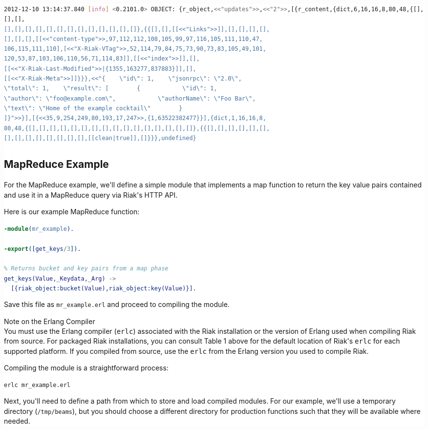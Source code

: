 ```bash
2012-12-10 13:14:37.840 [info] <0.2101.0> OBJECT: {r_object,<<"updates">>,<<"2">>,[{r_content,{dict,6,16,16,8,80,48,{[],[],[],
[],[],[],[],[],[],[],[],[],[],[],[],[]},{{[],[],[[<<"Links">>]],[],[],[],[],
[],[],[],[[<<"content-type">>,97,112,112,108,105,99,97,116,105,111,110,47,
106,115,111,110],[<<"X-Riak-VTag">>,52,114,79,84,75,73,90,73,83,105,49,101,
120,53,87,103,106,110,56,71,114,83]],[[<<"index">>]],[],
[[<<"X-Riak-Last-Modified">>|{1355,163277,837883}]],[],
[[<<"X-Riak-Meta">>]]}}},<<"{    \"id\": 1,    \"jsonrpc\": \"2.0\",
\"total\": 1,    \"result\": [        {            \"id\": 1,
\"author\": \"foo@example.com\",            \"authorName\": \"Foo Bar\",
\"text\": \"Home of the example cocktail\"        }
]}">>}],[{<<35,9,254,249,80,193,17,247>>,{1,63522382477}}],{dict,1,16,16,8,
80,48,{[],[],[],[],[],[],[],[],[],[],[],[],[],[],[],[]},{{[],[],[],[],[],[],
[],[],[],[],[],[],[],[],[[clean|true]],[]}}},undefined}
```

## MapReduce Example

For the MapReduce example, we'll define a simple module that implements a
map function to return the key value pairs contained and use it in a MapReduce query via Riak's HTTP API.

Here is our example MapReduce function:

```erlang
-module(mr_example).

-export([get_keys/3]).

% Returns bucket and key pairs from a map phase
get_keys(Value,_Keydata,_Arg) ->
  [{riak_object:bucket(Value),riak_object:key(Value)}].
```

Save this file as `mr_example.erl` and proceed to compiling the module.

<div class="info"><div class="title">Note on the Erlang Compiler</div> You
must use the Erlang compiler (<tt>erlc</tt>) associated with the Riak
installation or the version of Erlang used when compiling Riak from source.
For packaged Riak installations, you can consult Table 1 above for the
default location of Riak's <tt>erlc</tt> for each supported platform.
If you compiled from source, use the <tt>erlc</tt> from the Erlang version
you used to compile Riak.</div>


Compiling the module is a straightforward process:

```bash
erlc mr_example.erl
```

Next, you'll need to define a path from which to store and load compiled
modules. For our example, we'll use a temporary directory (`/tmp/beams`),
but you should choose a different directory for production functions
such that they will be available where needed.
